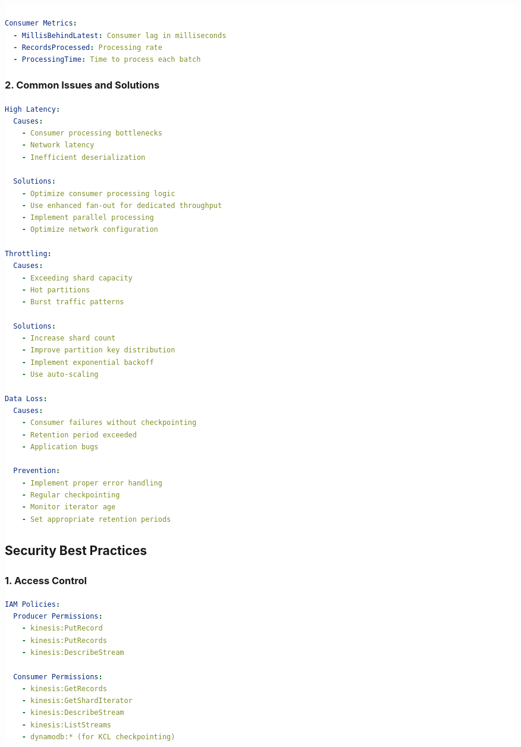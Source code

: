 ```yaml

Consumer Metrics:
  - MillisBehindLatest: Consumer lag in milliseconds
  - RecordsProcessed: Processing rate
  - ProcessingTime: Time to process each batch
```

### 2. Common Issues and Solutions
```yaml
High Latency:
  Causes:
    - Consumer processing bottlenecks
    - Network latency
    - Inefficient deserialization
  
  Solutions:
    - Optimize consumer processing logic
    - Use enhanced fan-out for dedicated throughput
    - Implement parallel processing
    - Optimize network configuration

Throttling:
  Causes:
    - Exceeding shard capacity
    - Hot partitions
    - Burst traffic patterns
  
  Solutions:
    - Increase shard count
    - Improve partition key distribution
    - Implement exponential backoff
    - Use auto-scaling

Data Loss:
  Causes:
    - Consumer failures without checkpointing
    - Retention period exceeded
    - Application bugs
  
  Prevention:
    - Implement proper error handling
    - Regular checkpointing
    - Monitor iterator age
    - Set appropriate retention periods
```

## Security Best Practices

### 1. Access Control
```yaml
IAM Policies:
  Producer Permissions:
    - kinesis:PutRecord
    - kinesis:PutRecords
    - kinesis:DescribeStream
  
  Consumer Permissions:
    - kinesis:GetRecords
    - kinesis:GetShardIterator
    - kinesis:DescribeStream
    - kinesis:ListStreams
    - dynamodb:* (for KCL checkpointing)
```